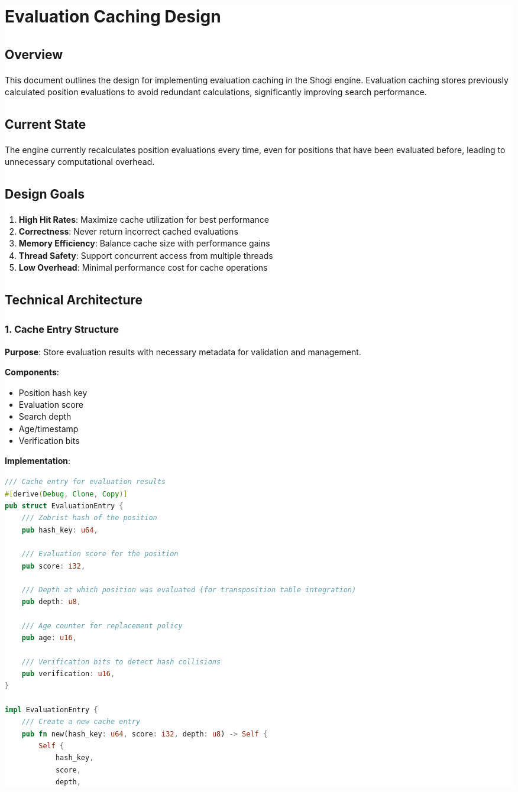# Evaluation Caching Design

## Overview

This document outlines the design for implementing evaluation caching in the Shogi engine. Evaluation caching stores previously calculated position evaluations to avoid redundant calculations, significantly improving search performance.

## Current State

The engine currently recalculates position evaluations every time, even for positions that have been evaluated before, leading to unnecessary computational overhead.

## Design Goals

1. **High Hit Rates**: Maximize cache utilization for best performance
2. **Correctness**: Never return incorrect cached evaluations
3. **Memory Efficiency**: Balance cache size with performance gains
4. **Thread Safety**: Support concurrent access from multiple threads
5. **Low Overhead**: Minimal performance cost for cache operations

## Technical Architecture

### 1. Cache Entry Structure

**Purpose**: Store evaluation results with necessary metadata for validation and management.

**Components**:
- Position hash key
- Evaluation score
- Search depth
- Age/timestamp
- Verification bits

**Implementation**:
```rust
/// Cache entry for evaluation results
#[derive(Debug, Clone, Copy)]
pub struct EvaluationEntry {
    /// Zobrist hash of the position
    pub hash_key: u64,
    
    /// Evaluation score for the position
    pub score: i32,
    
    /// Depth at which position was evaluated (for transposition table integration)
    pub depth: u8,
    
    /// Age counter for replacement policy
    pub age: u16,
    
    /// Verification bits to detect hash collisions
    pub verification: u16,
}

impl EvaluationEntry {
    /// Create a new cache entry
    pub fn new(hash_key: u64, score: i32, depth: u8) -> Self {
        Self {
            hash_key,
            score,
            depth,
```
